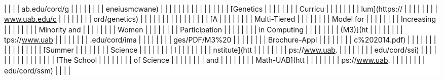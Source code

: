 |      |       |           | ab.edu/cord/g |         |     |         |
|      |       |           | eneiusmcwane) |         |     |         |
|      |       |           |               |         |     |         |
|      |       |           | [Genetics     |         |     |         |
|      |       |           | Curricu       |         |     |         |
|      |       |           | lum](https:// |         |     |         |
|      |       |           | www.uab.edu/c |         |     |         |
|      |       |           | ord/genetics) |         |     |         |
|      |       |           |               |         |     |         |
|      |       |           | [A            |         |     |         |
|      |       |           | Multi-Tiered  |         |     |         |
|      |       |           | Model for     |         |     |         |
|      |       |           | Increasing    |         |     |         |
|      |       |           | Minority and  |         |     |         |
|      |       |           | Women         |         |     |         |
|      |       |           | Participation |         |     |         |
|      |       |           | in Computing  |         |     |         |
|      |       |           | (M3)](ht      |         |     |         |
|      |       |           | tps://www.uab |         |     |         |
|      |       |           | .edu/cord/ima |         |     |         |
|      |       |           | ges/PDF/M3%20 |         |     |         |
|      |       |           | Brochure-Appl |         |     |         |
|      |       |           | c%202014.pdf) |         |     |         |
|      |       |           |               |         |     |         |
|      |       |           | [Summer       |         |     |         |
|      |       |           | Science       |         |     |         |
|      |       |           | I             |         |     |         |
|      |       |           | nstitute](htt |         |     |         |
|      |       |           | ps://www.uab. |         |     |         |
|      |       |           | edu/cord/ssi) |         |     |         |
|      |       |           |               |         |     |         |
|      |       |           | [The School   |         |     |         |
|      |       |           | of Science    |         |     |         |
|      |       |           | and           |         |     |         |
|      |       |           | Math-UAB](htt |         |     |         |
|      |       |           | ps://www.uab. |         |     |         |
|      |       |           | edu/cord/ssm) |         |     |         |